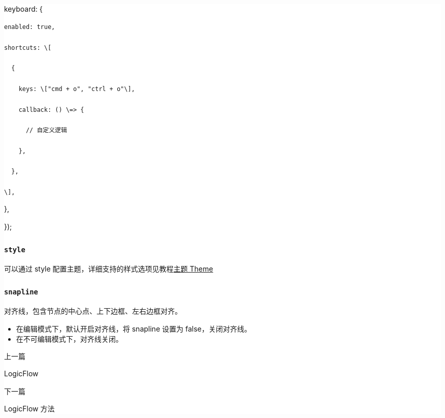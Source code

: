   keyboard: {

    enabled: true,

    shortcuts: \[

      {

        keys: \["cmd + o", "ctrl + o"\],

        callback: () \=> {

          // 自定义逻辑

        },

      },

    \],

  },

});

### [](#style)`style`

可以通过 style 配置主题，详细支持的样式选项见教程[主题 Theme](/tutorial/basic/theme)

### [](#snapline)`snapline`

对齐线，包含节点的中心点、上下边框、左右边框对齐。

*   在编辑模式下，默认开启对齐线，将 snapline 设置为 false，关闭对齐线。
*   在不可编辑模式下，对齐线关闭。

上一篇

LogicFlow

下一篇

LogicFlow 方法